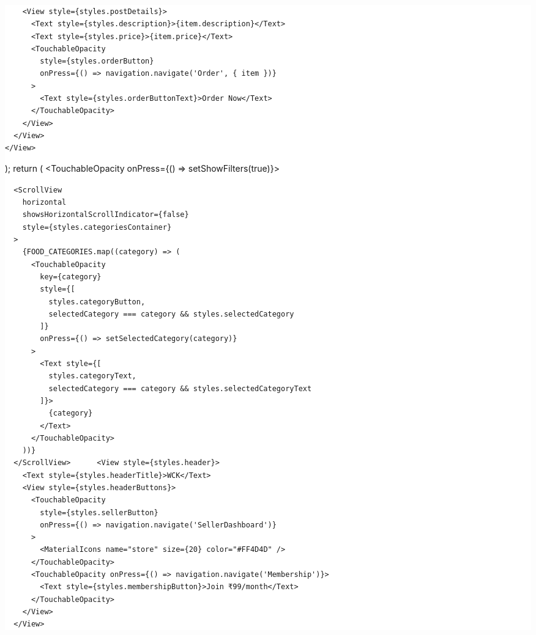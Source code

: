         <View style={styles.postDetails}>
          <Text style={styles.description}>{item.description}</Text>
          <Text style={styles.price}>{item.price}</Text>
          <TouchableOpacity 
            style={styles.orderButton}
            onPress={() => navigation.navigate('Order', { item })}
          >
            <Text style={styles.orderButtonText}>Order Now</Text>
          </TouchableOpacity>
        </View>
      </View>
    </View>
  );  return (
    <SafeAreaView style={styles.container}>
      <View style={styles.searchContainer}>
        <TextInput
          style={styles.searchInput}
          placeholder="Search foods or sellers..."
          value={searchQuery}
          onChangeText={setSearchQuery}
        />
        <TouchableOpacity onPress={() => setShowFilters(true)}>
          <MaterialIcons name="tune" size={24} color="#666" />
        </TouchableOpacity>
      </View>

      <ScrollView 
        horizontal 
        showsHorizontalScrollIndicator={false}
        style={styles.categoriesContainer}
      >
        {FOOD_CATEGORIES.map((category) => (
          <TouchableOpacity
            key={category}
            style={[
              styles.categoryButton,
              selectedCategory === category && styles.selectedCategory
            ]}
            onPress={() => setSelectedCategory(category)}
          >
            <Text style={[
              styles.categoryText,
              selectedCategory === category && styles.selectedCategoryText
            ]}>
              {category}
            </Text>
          </TouchableOpacity>
        ))}
      </ScrollView>      <View style={styles.header}>
        <Text style={styles.headerTitle}>WCK</Text>
        <View style={styles.headerButtons}>
          <TouchableOpacity 
            style={styles.sellerButton} 
            onPress={() => navigation.navigate('SellerDashboard')}
          >
            <MaterialIcons name="store" size={20} color="#FF4D4D" />
          </TouchableOpacity>
          <TouchableOpacity onPress={() => navigation.navigate('Membership')}>
            <Text style={styles.membershipButton}>Join ₹99/month</Text>
          </TouchableOpacity>
        </View>
      </View>
